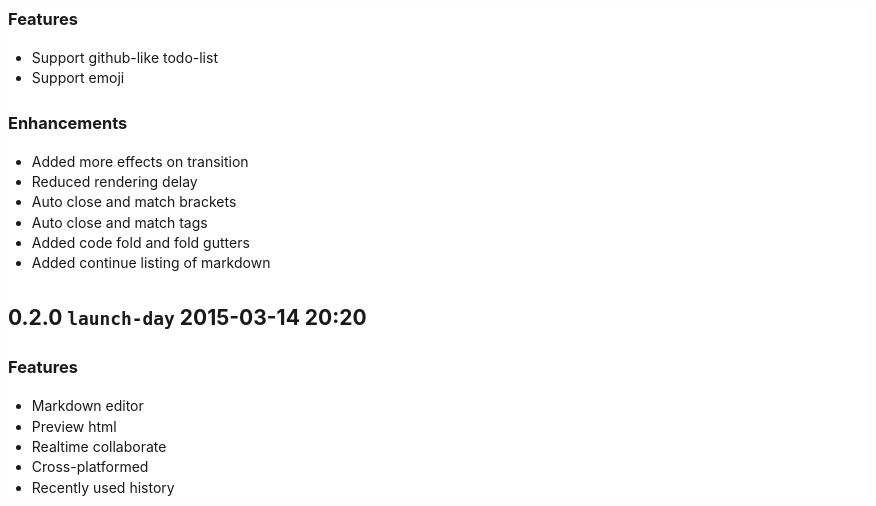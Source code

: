 ### Features
+ Support github-like todo-list
+ Support emoji

 ### Enhancements
+ Added more effects on transition
+ Reduced rendering delay
+ Auto close and match brackets
+ Auto close and match tags
+ Added code fold and fold gutters
+ Added continue listing of markdown

<i class="fa fa-tag"></i> 0.2.0 `launch-day` <i class="fa fa-clock-o"></i> 2015-03-14 20:20
---
### Features

+ Markdown editor
+ Preview html
+ Realtime collaborate
+ Cross-platformed
+ Recently used history